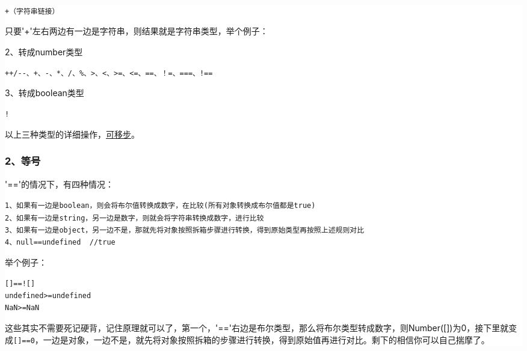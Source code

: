 ```
+（字符串链接）
```

只要'+'左右两边有一边是字符串，则结果就是字符串类型，举个例子：

2、转成number类型

```
++/--、+、-、*、/、%、>、<、>=、<=、==、！=、===、!==
```

3、转成boolean类型

```
!
```
以上三种类型的详细操作，[可移步](https://juejin.cn/post/7130571331279519752)。

### 2、等号

'=='的情况下，有四种情况：

```
1、如果有一边是boolean，则会将布尔值转换成数字，在比较(所有对象转换成布尔值都是true)
2、如果有一边是string，另一边是数字，则就会将字符串转换成数字，进行比较
3、如果有一边是object，另一边不是，那就先将对象按照拆箱步骤进行转换，得到原始类型再按照上述规则对比
4、null==undefined  //true
```

举个例子：

```
[]==![]
undefined>=undefined
NaN>=NaN
```

这些其实不需要死记硬背，记住原理就可以了，第一个，'=='右边是布尔类型，那么将布尔类型转成数字，则Number([])为0，接下里就变成`[]==0`，一边是对象，一边不是，就先将对象按照拆箱的步骤进行转换，得到原始值再进行对比。剩下的相信你可以自己揣摩了。
